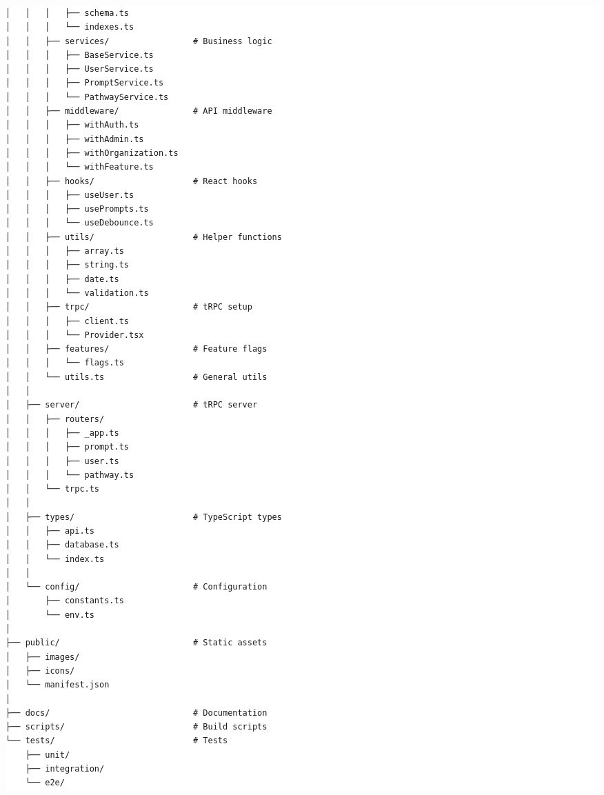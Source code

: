 ```
│   │   │   ├── schema.ts
│   │   │   └── indexes.ts
│   │   ├── services/                 # Business logic
│   │   │   ├── BaseService.ts
│   │   │   ├── UserService.ts
│   │   │   ├── PromptService.ts
│   │   │   └── PathwayService.ts
│   │   ├── middleware/               # API middleware
│   │   │   ├── withAuth.ts
│   │   │   ├── withAdmin.ts
│   │   │   ├── withOrganization.ts
│   │   │   └── withFeature.ts
│   │   ├── hooks/                    # React hooks
│   │   │   ├── useUser.ts
│   │   │   ├── usePrompts.ts
│   │   │   └── useDebounce.ts
│   │   ├── utils/                    # Helper functions
│   │   │   ├── array.ts
│   │   │   ├── string.ts
│   │   │   ├── date.ts
│   │   │   └── validation.ts
│   │   ├── trpc/                     # tRPC setup
│   │   │   ├── client.ts
│   │   │   └── Provider.tsx
│   │   ├── features/                 # Feature flags
│   │   │   └── flags.ts
│   │   └── utils.ts                  # General utils
│   │
│   ├── server/                       # tRPC server
│   │   ├── routers/
│   │   │   ├── _app.ts
│   │   │   ├── prompt.ts
│   │   │   ├── user.ts
│   │   │   └── pathway.ts
│   │   └── trpc.ts
│   │
│   ├── types/                        # TypeScript types
│   │   ├── api.ts
│   │   ├── database.ts
│   │   └── index.ts
│   │
│   └── config/                       # Configuration
│       ├── constants.ts
│       └── env.ts
│
├── public/                           # Static assets
│   ├── images/
│   ├── icons/
│   └── manifest.json
│
├── docs/                             # Documentation
├── scripts/                          # Build scripts
└── tests/                            # Tests
    ├── unit/
    ├── integration/
    └── e2e/
```
